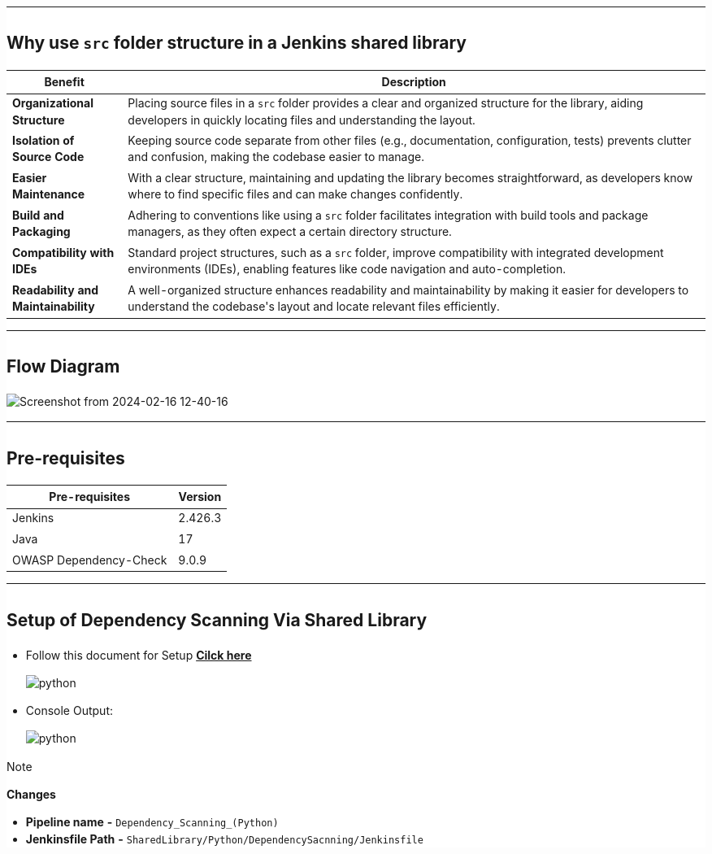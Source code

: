 ***
## Why use `src` folder structure in a Jenkins shared library

| Benefit                    | Description                                                                                                                                                                    |
|----------------------------|--------------------------------------------------------------------------------------------------------------------------------------------------------------------------------|
| **Organizational Structure**  | Placing source files in a `src` folder provides a clear and organized structure for the library, aiding developers in quickly locating files and understanding the layout.      |
| **Isolation of Source Code**  | Keeping source code separate from other files (e.g., documentation, configuration, tests) prevents clutter and confusion, making the codebase easier to manage.                 |
| **Easier Maintenance**        | With a clear structure, maintaining and updating the library becomes straightforward, as developers know where to find specific files and can make changes confidently.     |
| **Build and Packaging**       | Adhering to conventions like using a `src` folder facilitates integration with build tools and package managers, as they often expect a certain directory structure.           |
| **Compatibility with IDEs**   | Standard project structures, such as a `src` folder, improve compatibility with integrated development environments (IDEs), enabling features like code navigation and auto-completion. |
| **Readability and Maintainability** | A well-organized structure enhances readability and maintainability by making it easier for developers to understand the codebase's layout and locate relevant files efficiently. |

***
## Flow Diagram  
![Screenshot from 2024-02-16 12-40-16](https://github.com/avengers-p7/Documentation/assets/156056413/691b3fb2-ab64-4218-9d1d-8d33cd09844f)

***
## Pre-requisites
| **Pre-requisites** | **Version** |
| ------------------ | ----------- |
| Jenkins | 2.426.3 | 
| Java | 17 |
| OWASP Dependency-Check | 9.0.9 |
 

***
## Setup of Dependency Scanning Via Shared Library
* Follow this document for Setup [**Cilck here**](https://github.com/avengers-p7/Documentation/blob/main/Application_CI/Implementation/GenericDoc/sharedLibrary/setup.md)

  <img width="760" length="100" alt="python" src="https://github.com/avengers-p7/Documentation/assets/156056413/a0bb9810-02de-4c58-851c-671de028c6df"> 

* Console Output:

   <img width="760" length="100" alt="python" src="https://github.com/avengers-p7/Documentation/assets/156056413/e682a483-b102-4a67-ac0e-08bfcf39dddd"> 


> [!NOTE]
> **Changes**
> *  **Pipeline name**       **-**  `Dependency_Scanning_(Python)`
> *  **Jenkinsfile Path**    **-**  `SharedLibrary/Python/DependencySacnning/Jenkinsfile`  

